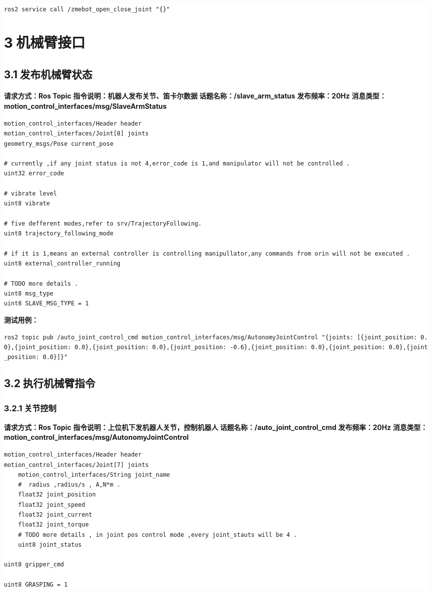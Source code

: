 ```shell
ros2 service call /zmebot_open_close_joint "{}"
```
# 3 机械臂接口

## 3.1 发布机械臂状态
**请求方式：Ros Topic**
**指令说明：机器人发布关节、笛卡尔数据**
**话题名称：/slave_arm_status**
**发布频率：20Hz**
**消息类型：motion_control_interfaces/msg/SlaveArmStatus**
```topic
motion_control_interfaces/Header header
motion_control_interfaces/Joint[8] joints
geometry_msgs/Pose current_pose

# currently ,if any joint status is not 4,error_code is 1,and manipulator will not be controlled .
uint32 error_code

# vibrate level
uint8 vibrate

# five defferent modes,refer to srv/TrajectoryFollowing.
uint8 trajectory_following_mode

# if it is 1,means an external controller is controlling manipullator,any commands from orin will not be executed .
uint8 external_controller_running

# TODO more details .
uint8 msg_type
uint8 SLAVE_MSG_TYPE = 1
```
**测试用例：**
```shell
ros2 topic pub /auto_joint_control_cmd motion_control_interfaces/msg/AutonomyJointControl "{joints: [{joint_position: 0.0},{joint_position: 0.0},{joint_position: 0.0},{joint_position: -0.6},{joint_position: 0.0},{joint_position: 0.0},{joint_position: 0.0}]}"
```
## 3.2 执行机械臂指令
### 3.2.1 关节控制
**请求方式：Ros Topic**
**指令说明：上位机下发机器人关节，控制机器人**
**话题名称：/auto_joint_control_cmd**
**发布频率：20Hz**
**消息类型：motion_control_interfaces/msg/AutonomyJointControl**
```topic
motion_control_interfaces/Header header
motion_control_interfaces/Joint[7] joints
	motion_control_interfaces/String joint_name
	#  radius ,radius/s , A,N*m .
	float32 joint_position
	float32 joint_speed
	float32 joint_current
	float32 joint_torque
	# TODO more details , in joint pos control mode ,every joint_stauts will be 4 .
	uint8 joint_status

uint8 gripper_cmd

uint8 GRASPING = 1
```